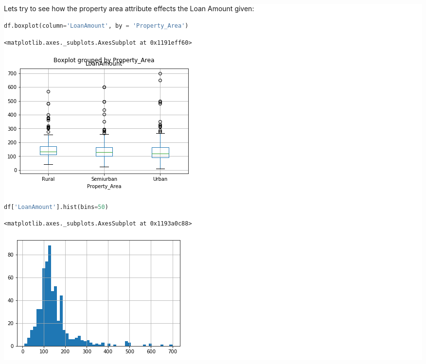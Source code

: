 
Lets try to see how the property area attribute effects the Loan Amount given:


```python
df.boxplot(column='LoanAmount', by = 'Property_Area')
```




    <matplotlib.axes._subplots.AxesSubplot at 0x1191eff60>




![png](output_14_1.png)



```python
df['LoanAmount'].hist(bins=50)
```




    <matplotlib.axes._subplots.AxesSubplot at 0x1193a0c88>




![png](output_15_1.png)
